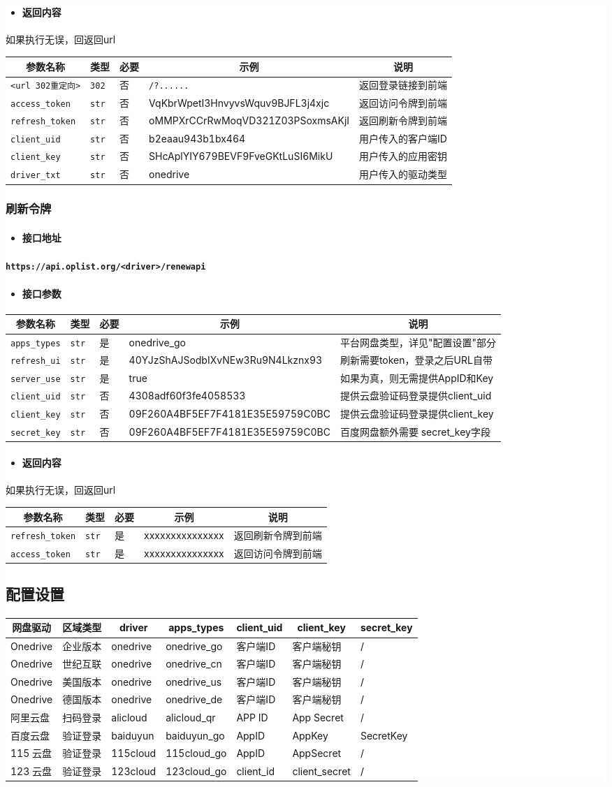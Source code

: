 - #### 返回内容

如果执行无误，回返回url

| 参数名称          | 类型  | 必要 | 示例                             | 说明               |
| ----------------- | ----- | ---- | -------------------------------- | ------------------ |
| `<url 302重定向>` | `302` | 否   | `/?......`                       | 返回登录链接到前端 |
| `access_token`    | `str` | 否   | VqKbrWpetI3HnvyvsWquv9BJFL3j4xjc | 返回访问令牌到前端 |
| `refresh_token`   | `str` | 否   | oMMPXrCCrRwMoqVD321Z03PSoxmsAKjI | 返回刷新令牌到前端 |
| `client_uid`      | `str` | 否   | b2eaau943b1bx464                 | 用户传入的客户端ID |
| `client_key`      | `str` | 否   | SHcAplYIY679BEVF9FveGKtLuSI6MikU | 用户传入的应用密钥 |
| `driver_txt`      | `str` | 否   | onedrive                         | 用户传入的驱动类型 |

### 刷新令牌

- #### 接口地址

#### `https://api.oplist.org/<driver>/renewapi`

- #### 接口参数

| 参数名称     | 类型  | 必要 | 示例                             | 说明                             |
| ------------ | ----- | ---- | -------------------------------- | -------------------------------- |
| `apps_types` | `str` | 是   | onedrive_go                      | 平台网盘类型，详见"配置设置"部分 |
| `refresh_ui` | `str` | 是   | 40YJzShAJSodbIXvNEw3Ru9N4Lkznx93 | 刷新需要token，登录之后URL自带   |
| `server_use` | `str` | 是   | true                             | 如果为真，则无需提供AppID和Key   |
| `client_uid` | `str` | 否   | 4308adf60f3fe4058533             | 提供云盘验证码登录提供client_uid |
| `client_key` | `str` | 否   | 09F260A4BF5EF7F4181E35E59759C0BC | 提供云盘验证码登录提供client_key |
| `secret_key` | `str` | 否   | 09F260A4BF5EF7F4181E35E59759C0BC | 百度网盘额外需要 secret_key字段  |

- #### 返回内容

如果执行无误，回返回url

| 参数名称        | 类型  | 必要 | 示例            | 说明               |
| --------------- | ----- | ---- | --------------- | ------------------ |
| `refresh_token` | `str` | 是   | xxxxxxxxxxxxxxx | 返回刷新令牌到前端 |
| `access_token`  | `str` | 是   | xxxxxxxxxxxxxxx | 返回访问令牌到前端 |

## 配置设置

| 网盘驱动 | 区域类型 | driver   | apps_types  | client_uid | client_key    | secret_key |
| -------- | -------- | -------- | ----------- | ---------- | ------------- | ---------- |
| Onedrive | 企业版本 | onedrive | onedrive_go | 客户端ID   | 客户端秘钥    | /          |
| Onedrive | 世纪互联 | onedrive | onedrive_cn | 客户端ID   | 客户端秘钥    | /          |
| Onedrive | 美国版本 | onedrive | onedrive_us | 客户端ID   | 客户端秘钥    | /          |
| Onedrive | 德国版本 | onedrive | onedrive_de | 客户端ID   | 客户端秘钥    | /          |
| 阿里云盘 | 扫码登录 | alicloud | alicloud_qr | APP ID     | App Secret    | /          |
| 百度云盘 | 验证登录 | baiduyun | baiduyun_go | AppID      | AppKey        | SecretKey  |
| 115 云盘 | 验证登录 | 115cloud | 115cloud_go | AppID      | AppSecret     | /          |
| 123 云盘 | 验证登录 | 123cloud | 123cloud_go | client_id  | client_secret | /          |
